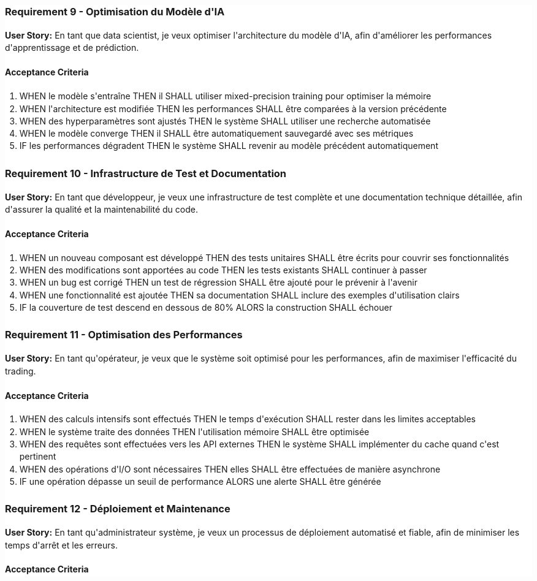 ### Requirement 9 - Optimisation du Modèle d'IA

**User Story:** En tant que data scientist, je veux optimiser l'architecture du modèle d'IA, afin d'améliorer les performances d'apprentissage et de prédiction.

#### Acceptance Criteria

1. WHEN le modèle s'entraîne THEN il SHALL utiliser mixed-precision training pour optimiser la mémoire
2. WHEN l'architecture est modifiée THEN les performances SHALL être comparées à la version précédente
3. WHEN des hyperparamètres sont ajustés THEN le système SHALL utiliser une recherche automatisée
4. WHEN le modèle converge THEN il SHALL être automatiquement sauvegardé avec ses métriques
5. IF les performances dégradent THEN le système SHALL revenir au modèle précédent automatiquement

### Requirement 10 - Infrastructure de Test et Documentation

**User Story:** En tant que développeur, je veux une infrastructure de test complète et une documentation technique détaillée, afin d'assurer la qualité et la maintenabilité du code.

#### Acceptance Criteria

1. WHEN un nouveau composant est développé THEN des tests unitaires SHALL être écrits pour couvrir ses fonctionnalités
2. WHEN des modifications sont apportées au code THEN les tests existants SHALL continuer à passer
3. WHEN un bug est corrigé THEN un test de régression SHALL être ajouté pour le prévenir à l'avenir
4. WHEN une fonctionnalité est ajoutée THEN sa documentation SHALL inclure des exemples d'utilisation clairs
5. IF la couverture de test descend en dessous de 80% ALORS la construction SHALL échouer

### Requirement 11 - Optimisation des Performances

**User Story:** En tant qu'opérateur, je veux que le système soit optimisé pour les performances, afin de maximiser l'efficacité du trading.

#### Acceptance Criteria

1. WHEN des calculs intensifs sont effectués THEN le temps d'exécution SHALL rester dans les limites acceptables
2. WHEN le système traite des données THEN l'utilisation mémoire SHALL être optimisée
3. WHEN des requêtes sont effectuées vers les API externes THEN le système SHALL implémenter du cache quand c'est pertinent
4. WHEN des opérations d'I/O sont nécessaires THEN elles SHALL être effectuées de manière asynchrone
5. IF une opération dépasse un seuil de performance ALORS une alerte SHALL être générée

### Requirement 12 - Déploiement et Maintenance

**User Story:** En tant qu'administrateur système, je veux un processus de déploiement automatisé et fiable, afin de minimiser les temps d'arrêt et les erreurs.

#### Acceptance Criteria
